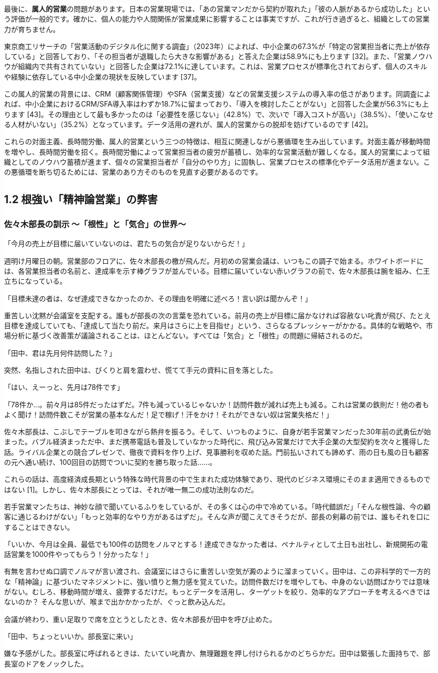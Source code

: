 最後に、**属人的営業**の問題があります。日本の営業現場では、「あの営業マンだから契約が取れた」「彼の人脈があるから成功した」という評価が一般的です。確かに、個人の能力や人間関係が営業成果に影響することは事実ですが、これが行き過ぎると、組織としての営業力が育ちません。

東京商工リサーチの「営業活動のデジタル化に関する調査」（2023年）によれば、中小企業の67.3%が「特定の営業担当者に売上が依存している」と回答しており、「その担当者が退職したら大きな影響がある」と答えた企業は58.9%にも上ります [32]。また、「営業ノウハウが組織内で共有されていない」と回答した企業は72.1%に達しています。これは、営業プロセスが標準化されておらず、個人のスキルや経験に依存している中小企業の現状を反映しています [37]。

この属人的営業の背景には、CRM（顧客関係管理）やSFA（営業支援）などの営業支援システムの導入率の低さがあります。同調査によれば、中小企業におけるCRM/SFA導入率はわずか18.7%に留まっており、「導入を検討したことがない」と回答した企業が56.3%にも上ります [43]。その理由として最も多かったのは「必要性を感じない」（42.8%）で、次いで「導入コストが高い」（38.5%）、「使いこなせる人材がいない」（35.2%）となっています。データ活用の遅れが、属人的営業からの脱却を妨げているのです [42]。

これらの対面主義、長時間労働、属人的営業という三つの特徴は、相互に関連しながら悪循環を生み出しています。対面主義が移動時間を増やし、長時間労働を招く。長時間労働によって営業担当者の疲労が蓄積し、効率的な営業活動が難しくなる。属人的営業によって組織としてのノウハウ蓄積が進まず、個々の営業担当者が「自分のやり方」に固執し、営業プロセスの標準化やデータ活用が進まない。この悪循環を断ち切るためには、営業のあり方そのものを見直す必要があるのです。

## **1.2 根強い「精神論営業」の弊害**

### **佐々木部長の訓示 〜「根性」と「気合」の世界〜**

「今月の売上が目標に届いていないのは、君たちの気合が足りないからだ！」

週明け月曜日の朝。営業部のフロアに、佐々木部長の檄が飛んだ。月初めの営業会議は、いつもこの調子で始まる。ホワイトボードには、各営業担当者の名前と、達成率を示す棒グラフが並んでいる。目標に届いていない赤いグラフの前で、佐々木部長は腕を組み、仁王立ちになっている。

「目標未達の者は、なぜ達成できなかったのか、その理由を明確に述べろ！言い訳は聞かんぞ！」

重苦しい沈黙が会議室を支配する。誰もが部長の次の言葉を恐れている。前月の売上が目標に届かなければ容赦ない叱責が飛び、たとえ目標を達成していても、「達成して当たり前だ。来月はさらに上を目指せ」という、さらなるプレッシャーがかかる。具体的な戦略や、市場分析に基づく改善策が議論されることは、ほとんどない。すべては「気合」と「根性」の問題に帰結されるのだ。

「田中、君は先月何件訪問した？」

突然、名指しされた田中は、びくりと肩を震わせ、慌てて手元の資料に目を落とした。

「はい、えーっと、先月は78件です」

「78件か…。前々月は85件だったはずだ。7件も減っているじゃないか！訪問件数が減れば売上も減る。これは営業の鉄則だ！他の者もよく聞け！訪問件数こそが営業の基本なんだ！足で稼げ！汗をかけ！それができない奴は営業失格だ！」

佐々木部長は、こぶしでテーブルを叩きながら熱弁を振るう。そして、いつものように、自身が若手営業マンだった30年前の武勇伝が始まった。バブル経済まっただ中、まだ携帯電話も普及していなかった時代に、飛び込み営業だけで大手企業の大型契約を次々と獲得した話。ライバル企業との競合プレゼンで、徹夜で資料を作り上げ、見事勝利を収めた話。門前払いされても諦めず、雨の日も風の日も顧客の元へ通い続け、100回目の訪問でついに契約を勝ち取った話……。

これらの話は、高度経済成長期という特殊な時代背景の中で生まれた成功体験であり、現代のビジネス環境にそのまま適用できるものではない [1]。しかし、佐々木部長にとっては、それが唯一無二の成功法則なのだ。

若手営業マンたちは、神妙な顔で聞いているふりをしているが、その多くは心の中で冷めている。「時代錯誤だ」「そんな根性論、今の顧客に通じるわけがない」「もっと効率的なやり方があるはずだ」。そんな声が聞こえてきそうだが、部長の剣幕の前では、誰もそれを口にすることはできない。

「いいか、今月は全員、最低でも100件の訪問をノルマとする！達成できなかった者は、ペナルティとして土日も出社し、新規開拓の電話営業を1000件やってもらう！分かったな！」

有無を言わせぬ口調でノルマが言い渡され、会議室にはさらに重苦しい空気が澱のように溜まっていく。田中は、この非科学的で一方的な「精神論」に基づいたマネジメントに、強い憤りと無力感を覚えていた。訪問件数だけを増やしても、中身のない訪問ばかりでは意味がない。むしろ、移動時間が増え、疲弊するだけだ。もっとデータを活用し、ターゲットを絞り、効率的なアプローチを考えるべきではないのか？ そんな思いが、喉まで出かかかったが、ぐっと飲み込んだ。

会議が終わり、重い足取りで席を立とうとしたとき、佐々木部長が田中を呼び止めた。

「田中、ちょっといいか。部長室に来い」

嫌な予感がした。部長室に呼ばれるときは、たいてい叱責か、無理難題を押し付けられるかのどちらかだ。田中は緊張した面持ちで、部長室のドアをノックした。

